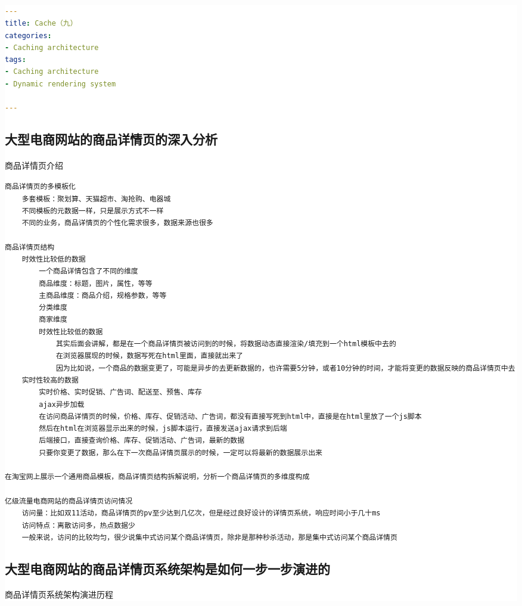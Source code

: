 ```yaml
---
title: Cache（九）
categories:
- Caching architecture
tags:
- Caching architecture
- Dynamic rendering system

---
```

 
## 大型电商网站的商品详情页的深入分析


商品详情页介绍

	商品详情页的多模板化
		多套模板：聚划算、天猫超市、淘抢购、电器城
		不同模板的元数据一样，只是展示方式不一样
		不同的业务，商品详情页的个性化需求很多，数据来源也很多
	
	商品详情页结构
		时效性比较低的数据
			一个商品详情包含了不同的维度
			商品维度：标题，图片，属性，等等
			主商品维度：商品介绍，规格参数，等等
			分类维度
			商家维度
			时效性比较低的数据
				其实后面会讲解，都是在一个商品详情页被访问到的时候，将数据动态直接渲染/填充到一个html模板中去的
				在浏览器展现的时候，数据写死在html里面，直接就出来了
				因为比如说，一个商品的数据变更了，可能是异步的去更新数据的，也许需要5分钟，或者10分钟的时间，才能将变更的数据反映的商品详情页中去
		实时性较高的数据
			实时价格、实时促销、广告词、配送至、预售、库存
			ajax异步加载
			在访问商品详情页的时候，价格、库存、促销活动、广告词，都没有直接写死到html中，直接是在html里放了一个js脚本
			然后在html在浏览器显示出来的时候，js脚本运行，直接发送ajax请求到后端
			后端接口，直接查询价格、库存、促销活动、广告词，最新的数据
			只要你变更了数据，那么在下一次商品详情页展示的时候，一定可以将最新的数据展示出来
	
	在淘宝网上展示一个通用商品模板，商品详情页结构拆解说明，分析一个商品详情页的多维度构成
		
	亿级流量电商网站的商品详情页访问情况
		访问量：比如双11活动，商品详情页的pv至少达到几亿次，但是经过良好设计的详情页系统，响应时间小于几十ms
		访问特点：离散访问多，热点数据少
		一般来说，访问的比较均匀，很少说集中式访问某个商品详情页，除非是那种秒杀活动，那是集中式访问某个商品详情页
		



## 大型电商网站的商品详情页系统架构是如何一步一步演进的


商品详情页系统架构演进历程
